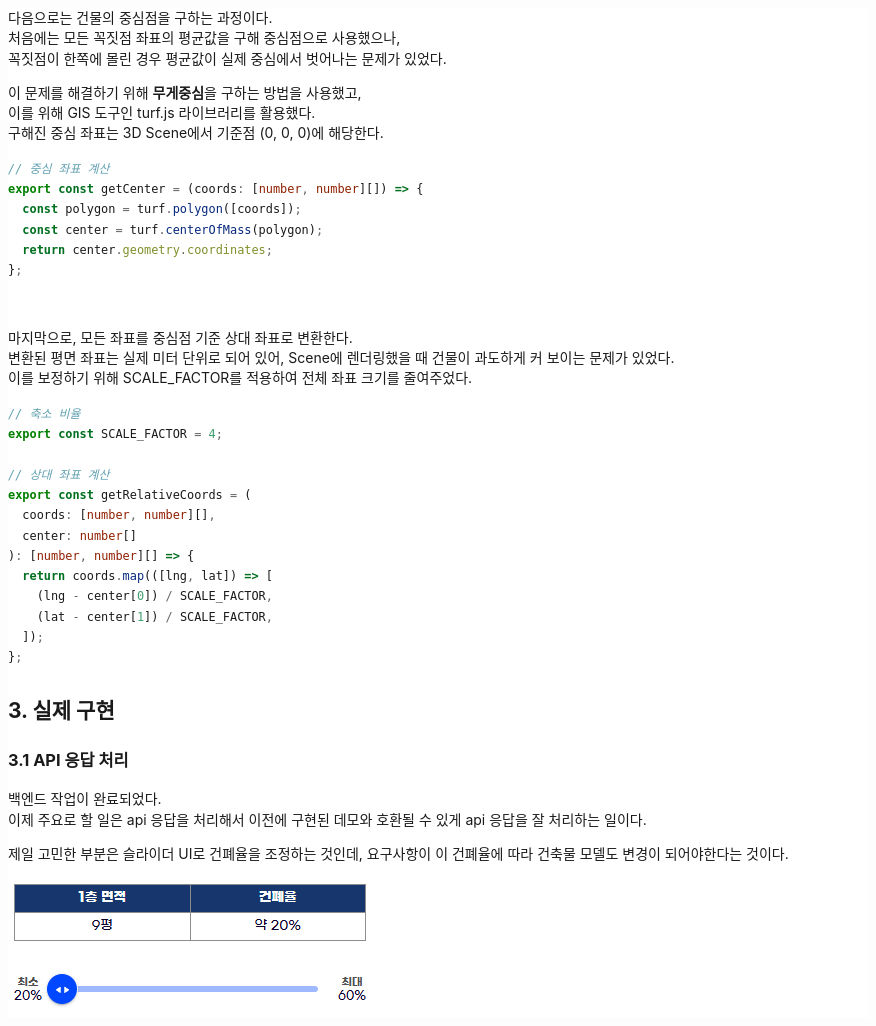다음으로는 건물의 중심점을 구하는 과정이다.  
처음에는 모든 꼭짓점 좌표의 평균값을 구해 중심점으로 사용했으나,  
꼭짓점이 한쪽에 몰린 경우 평균값이 실제 중심에서 벗어나는 문제가 있었다.

이 문제를 해결하기 위해 **무게중심**을 구하는 방법을 사용했고,  
이를 위해 GIS 도구인 turf.js 라이브러리를 활용했다.  
구해진 중심 좌표는 3D Scene에서 기준점 (0, 0, 0)에 해당한다.

```ts
// 중심 좌표 계산
export const getCenter = (coords: [number, number][]) => {
  const polygon = turf.polygon([coords]);
  const center = turf.centerOfMass(polygon);
  return center.geometry.coordinates;
};
```

<br />

마지막으로, 모든 좌표를 중심점 기준 상대 좌표로 변환한다.  
변환된 평면 좌표는 실제 미터 단위로 되어 있어, Scene에 렌더링했을 때 건물이 과도하게 커 보이는 문제가 있었다.  
이를 보정하기 위해 SCALE_FACTOR를 적용하여 전체 좌표 크기를 줄여주었다.

```ts
// 축소 비율
export const SCALE_FACTOR = 4;

// 상대 좌표 계산
export const getRelativeCoords = (
  coords: [number, number][],
  center: number[]
): [number, number][] => {
  return coords.map(([lng, lat]) => [
    (lng - center[0]) / SCALE_FACTOR,
    (lat - center[1]) / SCALE_FACTOR,
  ]);
};
```

## 3. 실제 구현

### 3.1 API 응답 처리

백엔드 작업이 완료되었다.  
이제 주요로 할 일은 api 응답을 처리해서 이전에 구현된 데모와 호환될 수 있게 api 응답을 잘 처리하는 일이다.

제일 고민한 부분은 슬라이더 UI로 건폐율을 조정하는 것인데, 요구사항이 이 건폐율에 따라 건축물 모델도 변경이 되어야한다는 것이다.

![](/images/2025-03-24-3D-simulation/image7.png)
